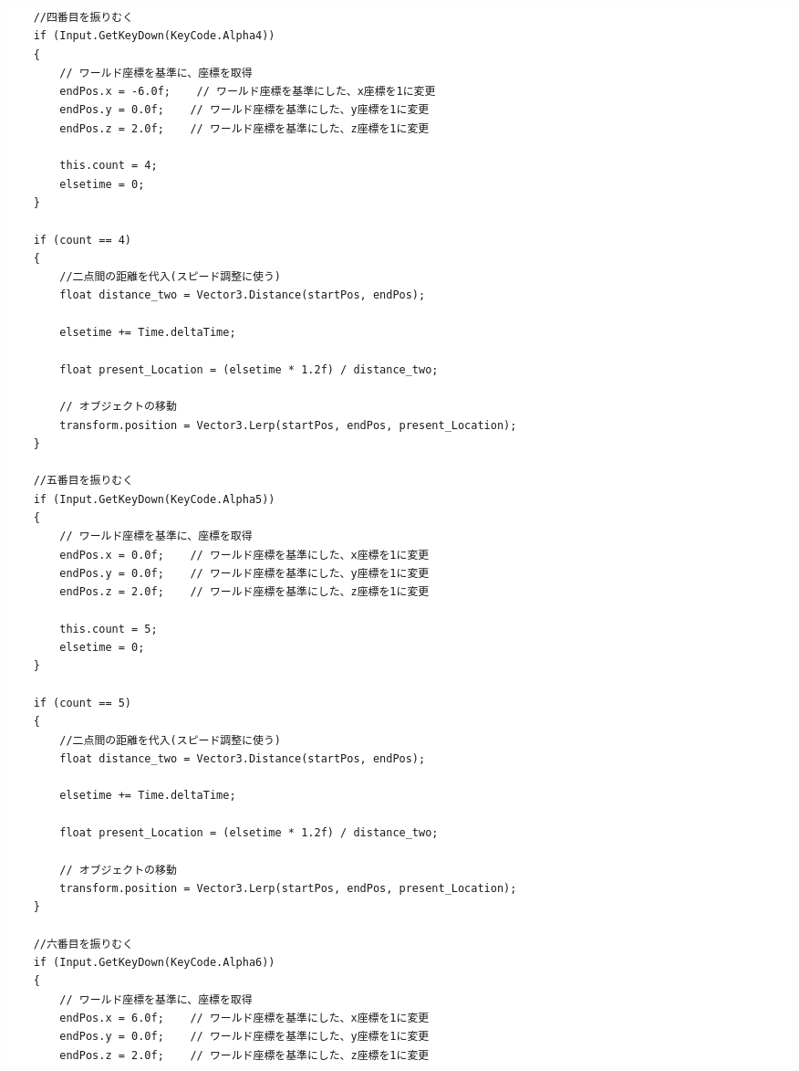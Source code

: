         //四番目を振りむく
        if (Input.GetKeyDown(KeyCode.Alpha4))
        {
            // ワールド座標を基準に、座標を取得
            endPos.x = -6.0f;    // ワールド座標を基準にした、x座標を1に変更
            endPos.y = 0.0f;    // ワールド座標を基準にした、y座標を1に変更
            endPos.z = 2.0f;    // ワールド座標を基準にした、z座標を1に変更

            this.count = 4;
            elsetime = 0;
        }

        if (count == 4)
        {
            //二点間の距離を代入(スピード調整に使う)
            float distance_two = Vector3.Distance(startPos, endPos);

            elsetime += Time.deltaTime;

            float present_Location = (elsetime * 1.2f) / distance_two;

            // オブジェクトの移動
            transform.position = Vector3.Lerp(startPos, endPos, present_Location);
        }

        //五番目を振りむく
        if (Input.GetKeyDown(KeyCode.Alpha5))
        {
            // ワールド座標を基準に、座標を取得
            endPos.x = 0.0f;    // ワールド座標を基準にした、x座標を1に変更
            endPos.y = 0.0f;    // ワールド座標を基準にした、y座標を1に変更
            endPos.z = 2.0f;    // ワールド座標を基準にした、z座標を1に変更

            this.count = 5;
            elsetime = 0;
        }

        if (count == 5)
        {
            //二点間の距離を代入(スピード調整に使う)
            float distance_two = Vector3.Distance(startPos, endPos);

            elsetime += Time.deltaTime;

            float present_Location = (elsetime * 1.2f) / distance_two;

            // オブジェクトの移動
            transform.position = Vector3.Lerp(startPos, endPos, present_Location);
        }

        //六番目を振りむく
        if (Input.GetKeyDown(KeyCode.Alpha6))
        {
            // ワールド座標を基準に、座標を取得
            endPos.x = 6.0f;    // ワールド座標を基準にした、x座標を1に変更
            endPos.y = 0.0f;    // ワールド座標を基準にした、y座標を1に変更
            endPos.z = 2.0f;    // ワールド座標を基準にした、z座標を1に変更
